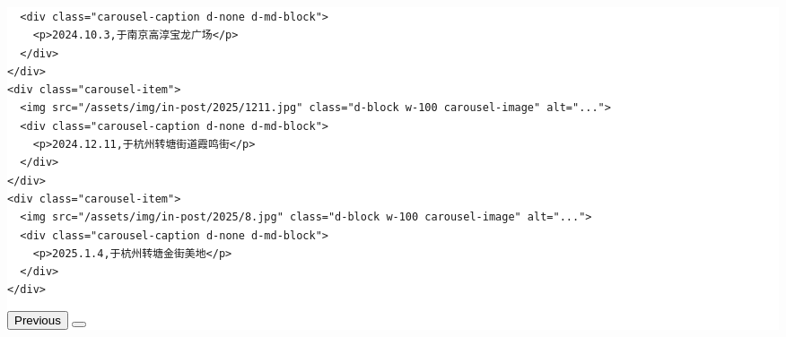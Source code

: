       <div class="carousel-caption d-none d-md-block">
        <p>2024.10.3,于南京高淳宝龙广场</p>
      </div>
    </div>
    <div class="carousel-item">
      <img src="/assets/img/in-post/2025/1211.jpg" class="d-block w-100 carousel-image" alt="...">
      <div class="carousel-caption d-none d-md-block">
        <p>2024.12.11,于杭州转塘街道霞鸣街</p>
      </div>
    </div>
    <div class="carousel-item">
      <img src="/assets/img/in-post/2025/8.jpg" class="d-block w-100 carousel-image" alt="...">
      <div class="carousel-caption d-none d-md-block">
        <p>2025.1.4,于杭州转塘金街美地</p>
      </div>
    </div>
  </div>
  <button class="carousel-control-prev" type="button" data-bs-target="#carouselExampleCaptions2" data-bs-slide="prev">
    <span class="carousel-control-prev-icon" aria-hidden="true"></span>
    <span class="visually-hidden">Previous</span>
  </button>
  <button class="carousel-control-next" type="button" data-bs-target="#carouselExampleCaptions2" data-bs-slide="next">